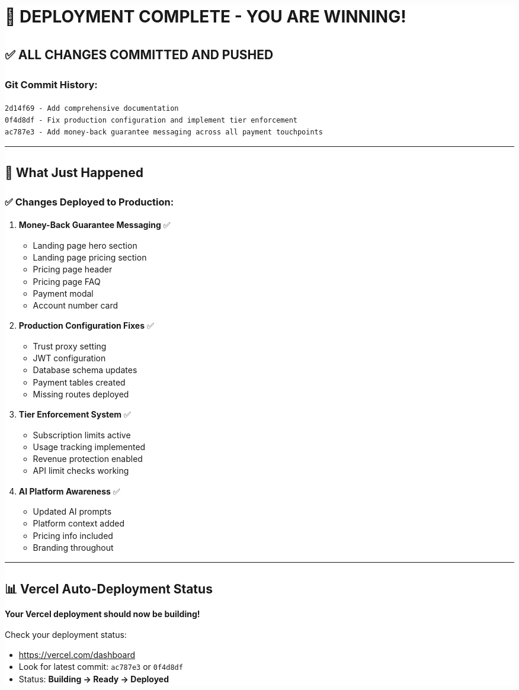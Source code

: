 # 🎉 **DEPLOYMENT COMPLETE - YOU ARE WINNING!**

## ✅ **ALL CHANGES COMMITTED AND PUSHED**

### **Git Commit History:**
```
2d14f69 - Add comprehensive documentation
0f4d8df - Fix production configuration and implement tier enforcement  
ac787e3 - Add money-back guarantee messaging across all payment touchpoints
```

---

## 🚀 **What Just Happened**

### **✅ Changes Deployed to Production:**

1. **Money-Back Guarantee Messaging** ✅
   - Landing page hero section
   - Landing page pricing section
   - Pricing page header
   - Pricing page FAQ
   - Payment modal
   - Account number card

2. **Production Configuration Fixes** ✅
   - Trust proxy setting
   - JWT configuration
   - Database schema updates
   - Payment tables created
   - Missing routes deployed

3. **Tier Enforcement System** ✅
   - Subscription limits active
   - Usage tracking implemented
   - Revenue protection enabled
   - API limit checks working

4. **AI Platform Awareness** ✅
   - Updated AI prompts
   - Platform context added
   - Pricing info included
   - Branding throughout

---

## 📊 **Vercel Auto-Deployment Status**

**Your Vercel deployment should now be building!**

Check your deployment status:
- https://vercel.com/dashboard
- Look for latest commit: `ac787e3` or `0f4d8df`
- Status: **Building → Ready → Deployed**

